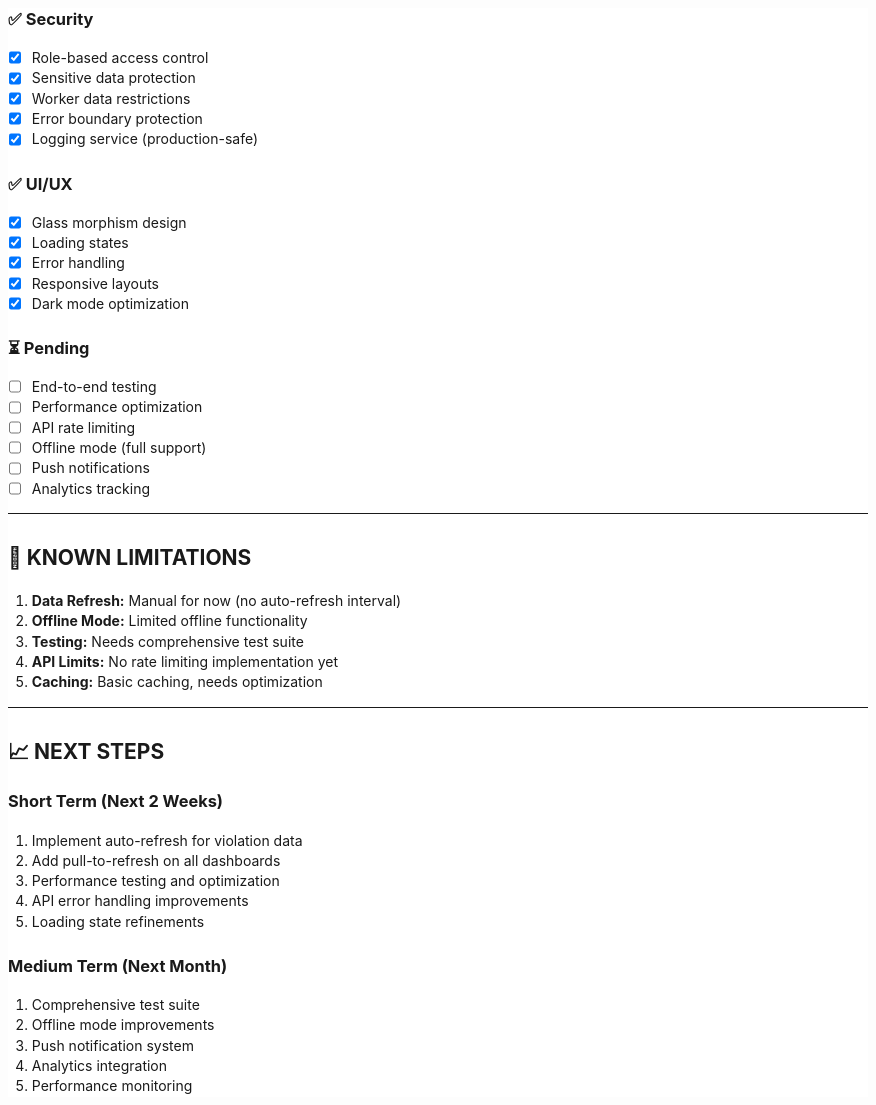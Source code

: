 ### ✅ Security
- [x] Role-based access control
- [x] Sensitive data protection
- [x] Worker data restrictions
- [x] Error boundary protection
- [x] Logging service (production-safe)

### ✅ UI/UX
- [x] Glass morphism design
- [x] Loading states
- [x] Error handling
- [x] Responsive layouts
- [x] Dark mode optimization

### ⏳ Pending
- [ ] End-to-end testing
- [ ] Performance optimization
- [ ] API rate limiting
- [ ] Offline mode (full support)
- [ ] Push notifications
- [ ] Analytics tracking

---

## 🚧 KNOWN LIMITATIONS

1. **Data Refresh:** Manual for now (no auto-refresh interval)
2. **Offline Mode:** Limited offline functionality
3. **Testing:** Needs comprehensive test suite
4. **API Limits:** No rate limiting implementation yet
5. **Caching:** Basic caching, needs optimization

---

## 📈 NEXT STEPS

### Short Term (Next 2 Weeks)
1. Implement auto-refresh for violation data
2. Add pull-to-refresh on all dashboards
3. Performance testing and optimization
4. API error handling improvements
5. Loading state refinements

### Medium Term (Next Month)
1. Comprehensive test suite
2. Offline mode improvements
3. Push notification system
4. Analytics integration
5. Performance monitoring
